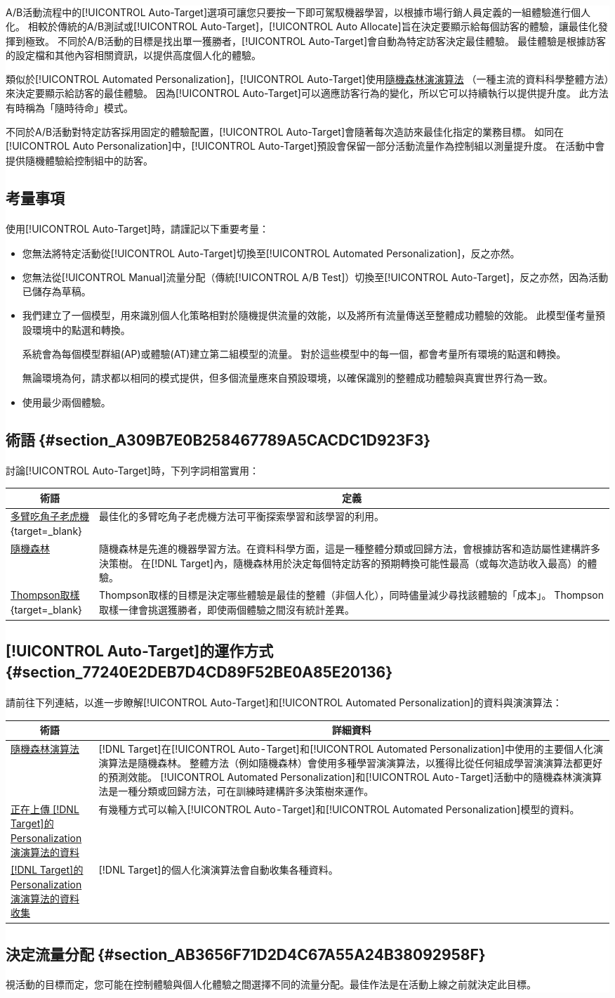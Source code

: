 A/B活動流程中的[!UICONTROL Auto-Target]選項可讓您只要按一下即可駕馭機器學習，以根據市場行銷人員定義的一組體驗進行個人化。 相較於傳統的A/B測試或[!UICONTROL Auto-Target]，[!UICONTROL Auto Allocate]旨在決定要顯示給每個訪客的體驗，讓最佳化發揮到極致。 不同於A/B活動的目標是找出單一獲勝者，[!UICONTROL Auto-Target]會自動為特定訪客決定最佳體驗。 最佳體驗是根據訪客的設定檔和其他內容相關資訊，以提供高度個人化的體驗。

類似於[!UICONTROL Automated Personalization]，[!UICONTROL Auto-Target]使用[隨機森林演演算法](/help/main/c-activities/t-automated-personalization/algo-random-forest.md) （一種主流的資料科學整體方法）來決定要顯示給訪客的最佳體驗。 因為[!UICONTROL Auto-Target]可以適應訪客行為的變化，所以它可以持續執行以提供提升度。 此方法有時稱為「隨時待命」模式。

不同於A/B活動對特定訪客採用固定的體驗配置，[!UICONTROL Auto-Target]會隨著每次造訪來最佳化指定的業務目標。 如同在[!UICONTROL Auto Personalization]中，[!UICONTROL Auto-Target]預設會保留一部分活動流量作為控制組以測量提升度。 在活動中會提供隨機體驗給控制組中的訪客。

## 考量事項

使用[!UICONTROL Auto-Target]時，請謹記以下重要考量：

* 您無法將特定活動從[!UICONTROL Auto-Target]切換至[!UICONTROL Automated Personalization]，反之亦然。
* 您無法從[!UICONTROL Manual]流量分配（傳統[!UICONTROL A/B Test]）切換至[!UICONTROL Auto-Target]，反之亦然，因為活動已儲存為草稿。
* 我們建立了一個模型，用來識別個人化策略相對於隨機提供流量的效能，以及將所有流量傳送至整體成功體驗的效能。 此模型僅考量預設環境中的點選和轉換。

  系統會為每個模型群組(AP)或體驗(AT)建立第二組模型的流量。 對於這些模型中的每一個，都會考量所有環境的點選和轉換。

  無論環境為何，請求都以相同的模式提供，但多個流量應來自預設環境，以確保識別的整體成功體驗與真實世界行為一致。

* 使用最少兩個體驗。

## 術語 {#section_A309B7E0B258467789A5CACDC1D923F3}

討論[!UICONTROL Auto-Target]時，下列字詞相當實用：

| 術語 | 定義 |
|---|---|
| [多臂吃角子老虎機](https://en.wikipedia.org/wiki/Multi-armed_bandit){target=_blank} | 最佳化的多臂吃角子老虎機方法可平衡探索學習和該學習的利用。 |
| [隨機森林](/help/main/c-activities/t-automated-personalization/algo-random-forest.md) | 隨機森林是先進的機器學習方法。在資料科學方面，這是一種整體分類或回歸方法，會根據訪客和造訪屬性建構許多決策樹。 在[!DNL Target]內，隨機森林用於決定每個特定訪客的預期轉換可能性最高（或每次造訪收入最高）的體驗。 |
| [Thompson取樣](https://en.wikipedia.org/wiki/Thompson_sampling){target=_blank} | Thompson取樣的目標是決定哪些體驗是最佳的整體（非個人化），同時儘量減少尋找該體驗的「成本」。 Thompson取樣一律會挑選獲勝者，即使兩個體驗之間沒有統計差異。 |

## [!UICONTROL Auto-Target]的運作方式 {#section_77240E2DEB7D4CD89F52BE0A85E20136}

請前往下列連結，以進一步瞭解[!UICONTROL Auto-Target]和[!UICONTROL Automated Personalization]的資料與演演算法：

| 術語 | 詳細資料 |
|--- |--- |
| [隨機森林演算法](/help/main/c-activities/t-automated-personalization/algo-random-forest.md) | [!DNL Target]在[!UICONTROL Auto-Target]和[!UICONTROL Automated Personalization]中使用的主要個人化演演算法是隨機森林。 整體方法（例如隨機森林）會使用多種學習演演算法，以獲得比從任何組成學習演演算法都更好的預測效能。 [!UICONTROL Automated Personalization]和[!UICONTROL Auto-Target]活動中的隨機森林演演算法是一種分類或回歸方法，可在訓練時建構許多決策樹來運作。 |
| [正在上傳 [!DNL Target]的Personalization演演算法的資料](/help/main/c-activities/t-automated-personalization/algo-random-forest.md) | 有幾種方式可以輸入[!UICONTROL Auto-Target]和[!UICONTROL Automated Personalization]模型的資料。 |
| [&#x200B; [!DNL Target]的Personalization演演算法的資料收集](/help/main/c-activities/t-automated-personalization/ap-data.md) | [!DNL Target]的個人化演演算法會自動收集各種資料。 |

## 決定流量分配 {#section_AB3656F71D2D4C67A55A24B38092958F}

視活動的目標而定，您可能在控制體驗與個人化體驗之間選擇不同的流量分配。最佳作法是在活動上線之前就決定此目標。
